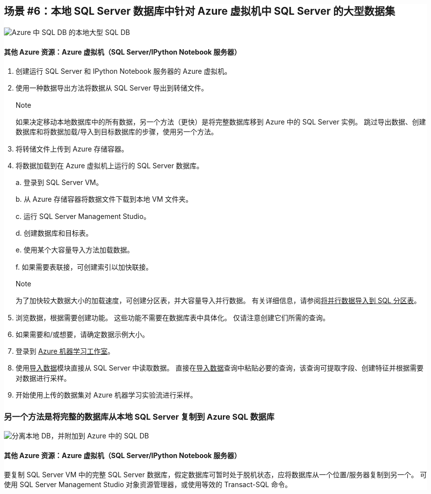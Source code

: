 ## <a name="scenario-6-large-dataset-in-a-sql-server-database-on-premises-targeting-sql-server-in-an-azure-virtual-machine"></a><a name="largedbtodb"></a>场景 \#6：本地 SQL Server 数据库中针对 Azure 虚拟机中 SQL Server 的大型数据集
![Azure 中 SQL DB 的本地大型 SQL DB][6]

#### <a name="additional-azure-resources-azure-virtual-machine-sql-server--ipython-notebook-server"></a>其他 Azure 资源：Azure 虚拟机（SQL Server/IPython Notebook 服务器）
1. 创建运行 SQL Server 和 IPython Notebook 服务器的 Azure 虚拟机。
1. 使用一种数据导出方法将数据从 SQL Server 导出到转储文件。
   
   > [!NOTE]
   > 如果决定移动本地数据库中的所有数据，另一个方法（更快）是将完整数据库移到 Azure 中的 SQL Server 实例。 跳过导出数据、创建数据库和将数据加载/导入到目标数据库的步骤，使用另一个方法。
   > 
   > 
1. 将转储文件上传到 Azure 存储容器。
1. 将数据加载到在 Azure 虚拟机上运行的 SQL Server 数据库。
   
   a.  登录到 SQL Server VM。
   
   b.  从 Azure 存储容器将数据文件下载到本地 VM 文件夹。
   
   c.  运行 SQL Server Management Studio。
   
   d.  创建数据库和目标表。
   
   e.  使用某个大容量导入方法加载数据。
   
   f.  如果需要表联接，可创建索引以加快联接。
   
   > [!NOTE]
   > 为了加快较大数据大小的加载速度，可创建分区表，并大容量导入并行数据。 有关详细信息，请参阅[将并行数据导入到 SQL 分区表](parallel-load-sql-partitioned-tables.md)。
   > 
   > 
1. 浏览数据，根据需要创建功能。 这些功能不需要在数据库表中具体化。 仅请注意创建它们所需的查询。
1. 如果需要和/或想要，请确定数据示例大小。
1. 登录到 [Azure 机器学习工作室](https://studio.azureml.net/)。
1. 使用[导入数据][import-data]模块直接从 SQL Server 中读取数据。 直接在[导入数据][import-data]查询中粘贴必要的查询，该查询可提取字段、创建特征并根据需要对数据进行采样。
1. 开始使用上传的数据集对 Azure 机器学习实验流进行采样。

### <a name="alternate-method-to-copy-a-full-database-from-an-on-premises--sql-server-to-azure-sql-database"></a>另一个方法是将完整的数据库从本地 SQL Server 复制到 Azure SQL 数据库
![分离本地 DB，并附加到 Azure 中的 SQL DB][7]

#### <a name="additional-azure-resources-azure-virtual-machine-sql-server--ipython-notebook-server"></a>其他 Azure 资源：Azure 虚拟机（SQL Server/IPython Notebook 服务器）
要复制 SQL Server VM 中的完整 SQL Server 数据库，假定数据库可暂时处于脱机状态，应将数据库从一个位置/服务器复制到另一个。 可使用 SQL Server Management Studio 对象资源管理器，或使用等效的 Transact-SQL 命令。


[1]: ./media/plan-sample-scenarios/dsp-plan-small-in-aml.png
[2]: ./media/plan-sample-scenarios/dsp-plan-local-with-processing.png
[3]: ./media/plan-sample-scenarios/dsp-plan-local-large.png
[4]: ./media/plan-sample-scenarios/dsp-plan-local-to-db.png
[5]: ./media/plan-sample-scenarios/dsp-plan-large-to-db.png
[6]: ./media/plan-sample-scenarios/dsp-plan-db-to-db.png
[7]: ./media/plan-sample-scenarios/dsp-plan-attach-db.png
[8]: ./media/plan-sample-scenarios/dsp-plan-sample-scenarios.png
[9]: ./media/plan-sample-scenarios/dsp-plan-local-to-hive.png
[import-data]: https://msdn.microsoft.com/library/azure/4e1b0fe6-aded-4b3f-a36f-39b8862b9004/